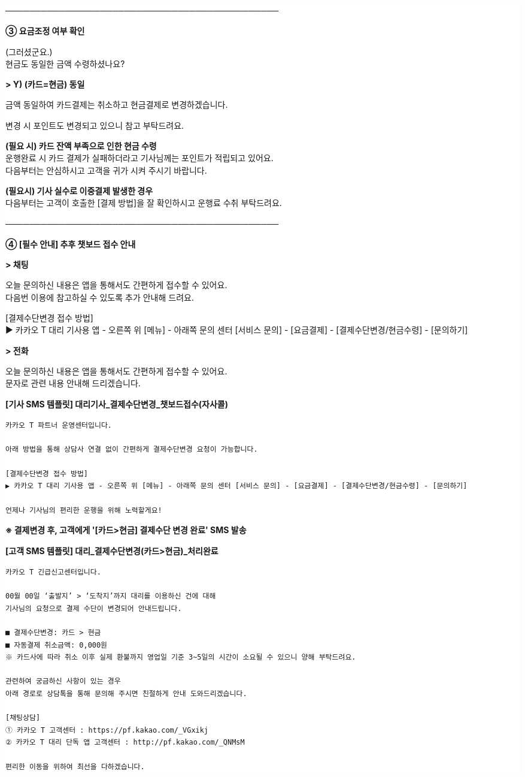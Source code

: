 **──────────────────────────────────────────────**

**③ 요금조정 여부 확인**

(그러셨군요.)  
현금도 동일한 금액 수령하셨나요?

**> Y) (카드=현금) 동일**

금액 동일하여 카드결제는 취소하고 현금결제로 변경하겠습니다.

변경 시 포인트도 변경되고 있으니 참고 부탁드려요.

**(필요 시) 카드 잔액 부족으로 인한 현금 수령**  
운행완료 시 카드 결제가 실패하더라고 기사님께는 포인트가 적립되고 있어요.  
다음부터는 안심하시고 고객을 귀가 시켜 주시기 바랍니다.

**(필요시) 기사 실수로 이중결제 발생한 경우**  
다음부터는 고객이 호출한 [결제 방법]을 잘 확인하시고 운행료 수취 부탁드려요.

**──────────────────────────────────────────────**

**④ **[필수 안내] 추후 챗보드 접수 안내****

**> 채팅**

오늘 문의하신 내용은 앱을 통해서도 간편하게 접수할 수 있어요.  
다음번 이용에 참고하실 수 있도록 추가 안내해 드려요.

[결제수단변경 접수 방법]  
▶ 카카오 T 대리 기사용 앱 - 오른쪽 위 [메뉴] - 아래쪽 문의 센터 [서비스 문의] - [요금결제] - [결제수단변경/현금수령] - [문의하기]

**> 전화**

오늘 문의하신 내용은 앱을 통해서도 간편하게 접수할 수 있어요.  
문자로 관련 내용 안내해 드리겠습니다.

**[기사 SMS 템플릿] 대리기사\_결제수단변경\_챗보드접수(자사콜)**

```
카카오 T 파트너 운영센터입니다.  
  
아래 방법을 통해 상담사 연결 없이 간편하게 결제수단변경 요청이 가능합니다.  
  
[결제수단변경 접수 방법]  
▶ 카카오 T 대리 기사용 앱 - 오른쪽 위 [메뉴] - 아래쪽 문의 센터 [서비스 문의] - [요금결제] - [결제수단변경/현금수령] - [문의하기]  
  
언제나 기사님의 편리한 운행을 위해 노력할게요!
```

**※ 결제변경 후, 고객에게 '[카드>현금] 결제수단 변경 완료' SMS 발송**

**[고객 SMS 템플릿] 대리\_결제수단변경(카드>현금)\_처리완료**

```
카카오 T 긴급신고센터입니다.  
  
00월 00일 ‘출발지’ > ‘도착지’까지 대리를 이용하신 건에 대해   
기사님의 요청으로 결제 수단이 변경되어 안내드립니다.  
  
■ 결제수단변경: 카드 > 현금  
■ 자동결제 취소금액: 0,000원  
※ 카드사에 따라 취소 이후 실제 환불까지 영업일 기준 3~5일의 시간이 소요될 수 있으니 양해 부탁드려요.  
  
관련하여 궁금하신 사항이 있는 경우   
아래 경로로 상담톡을 통해 문의해 주시면 친절하게 안내 도와드리겠습니다.  
  
[채팅상담]   
① 카카오 T 고객센터 : https://pf.kakao.com/_VGxikj   
② 카카오 T 대리 단독 앱 고객센터 : http://pf.kakao.com/_QNMsM  
  
편리한 이동을 위하여 최선을 다하겠습니다.
```